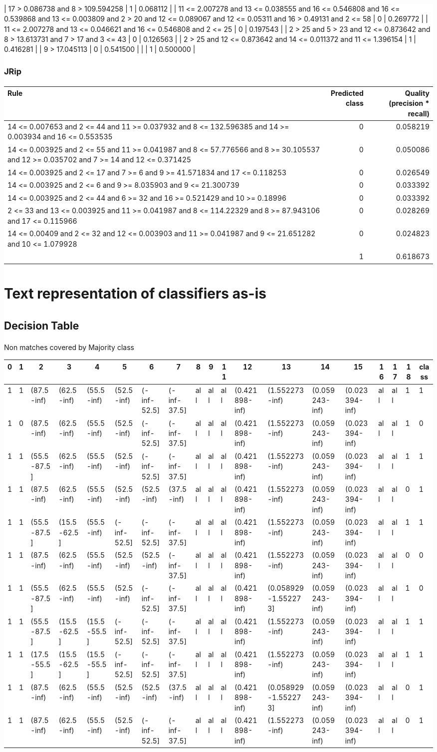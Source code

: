 | 17 > 0.086738 and 8 > 109.594258 | 1 | 0.068112 |
| 11 <= 2.007278 and 13 <= 0.038555 and 16 <= 0.546808 and 16 <= 0.539868 and 13 <= 0.003809 and 2 > 20 and 12 <= 0.089067 and 12 <= 0.05311 and 16 > 0.49131 and 2 <= 58 | 0 | 0.269772 |
| 11 <= 2.007278 and 13 <= 0.046621 and 16 <= 0.546808 and 2 <= 25 | 0 | 0.197543 |
| 2 > 25 and 5 > 23 and 12 <= 0.873642 and 8 > 13.613731 and 7 > 17 and 3 <= 43 | 0 | 0.126563 |
| 2 > 25 and 12 <= 0.873642 and 14 <= 0.011372 and 11 <= 1.396154 | 1 | 0.416281 |
| 9 > 17.045113 | 0 | 0.541500 |
|  | 1 | 0.500000 |


### JRip

| Rule | Predicted class | Quality (precision * recall) |
|:----|----:|----:|
| 14 <= 0.007653 and 2 <= 44 and 11 >= 0.037932 and 8 <= 132.596385 and 14 >= 0.003934 and 16 <= 0.553535 | 0 | 0.058219 |
| 14 <= 0.003925 and 2 <= 55 and 11 >= 0.041987 and 8 <= 57.776566 and 8 >= 30.105537 and 12 >= 0.035702 and 7 >= 14 and 12 <= 0.371425 | 0 | 0.050086 |
| 14 <= 0.003925 and 2 <= 17 and 7 >= 6 and 9 >= 41.571834 and 17 <= 0.118253 | 0 | 0.026549 |
| 14 <= 0.003925 and 2 <= 6 and 9 >= 8.035903 and 9 <= 21.300739 | 0 | 0.033392 |
| 14 <= 0.003925 and 2 <= 44 and 6 >= 32 and 16 >= 0.521429 and 10 >= 0.18996 | 0 | 0.033392 |
| 2 <= 33 and 13 <= 0.003925 and 11 >= 0.041987 and 8 <= 114.22329 and 8 >= 87.943106 and 17 <= 0.115966 | 0 | 0.028269 |
| 14 <= 0.00409 and 2 <= 32 and 12 <= 0.003903 and 11 >= 0.041987 and 9 <= 21.651282 and 10 <= 1.079928 | 0 | 0.024823 |
|  | 1 | 0.618673 |


# Text representation of classifiers as-is

## Decision Table

Non matches covered by Majority class

0|1|2|3|4|5|6|7|8|9|11|12|13|14|15|16|17|18|class
---|---|---|---|---|---|---|---|---|---|---|---|---|---|---|---|---|---|---
1|1|(87.5-inf)|(62.5-inf)|(55.5-inf)|(52.5-inf)|(-inf-52.5]|(-inf-37.5]|all|all|all|(0.421898-inf)|(1.552273-inf)|(0.059243-inf)|(0.023394-inf)|all|all|1|1
1|0|(87.5-inf)|(62.5-inf)|(55.5-inf)|(52.5-inf)|(-inf-52.5]|(-inf-37.5]|all|all|all|(0.421898-inf)|(1.552273-inf)|(0.059243-inf)|(0.023394-inf)|all|all|1|0
1|1|(55.5-87.5]|(62.5-inf)|(55.5-inf)|(52.5-inf)|(-inf-52.5]|(-inf-37.5]|all|all|all|(0.421898-inf)|(1.552273-inf)|(0.059243-inf)|(0.023394-inf)|all|all|1|1
1|1|(87.5-inf)|(62.5-inf)|(55.5-inf)|(52.5-inf)|(52.5-inf)|(37.5-inf)|all|all|all|(0.421898-inf)|(1.552273-inf)|(0.059243-inf)|(0.023394-inf)|all|all|0|1
1|1|(55.5-87.5]|(15.5-62.5]|(55.5-inf)|(-inf-52.5]|(-inf-52.5]|(-inf-37.5]|all|all|all|(0.421898-inf)|(1.552273-inf)|(0.059243-inf)|(0.023394-inf)|all|all|1|1
1|1|(87.5-inf)|(62.5-inf)|(55.5-inf)|(52.5-inf)|(52.5-inf)|(-inf-37.5]|all|all|all|(0.421898-inf)|(1.552273-inf)|(0.059243-inf)|(0.023394-inf)|all|all|0|0
1|1|(55.5-87.5]|(62.5-inf)|(55.5-inf)|(52.5-inf)|(-inf-52.5]|(-inf-37.5]|all|all|all|(0.421898-inf)|(0.058929-1.552273]|(0.059243-inf)|(0.023394-inf)|all|all|1|0
1|1|(55.5-87.5]|(15.5-62.5]|(15.5-55.5]|(-inf-52.5]|(-inf-52.5]|(-inf-37.5]|all|all|all|(0.421898-inf)|(1.552273-inf)|(0.059243-inf)|(0.023394-inf)|all|all|1|1
1|1|(17.5-55.5]|(15.5-62.5]|(15.5-55.5]|(-inf-52.5]|(-inf-52.5]|(-inf-37.5]|all|all|all|(0.421898-inf)|(1.552273-inf)|(0.059243-inf)|(0.023394-inf)|all|all|1|1
1|1|(87.5-inf)|(62.5-inf)|(55.5-inf)|(52.5-inf)|(52.5-inf)|(37.5-inf)|all|all|all|(0.421898-inf)|(0.058929-1.552273]|(0.059243-inf)|(0.023394-inf)|all|all|0|1
1|1|(87.5-inf)|(62.5-inf)|(55.5-inf)|(52.5-inf)|(-inf-52.5]|(-inf-37.5]|all|all|all|(0.421898-inf)|(1.552273-inf)|(0.059243-inf)|(0.023394-inf)|all|all|0|1